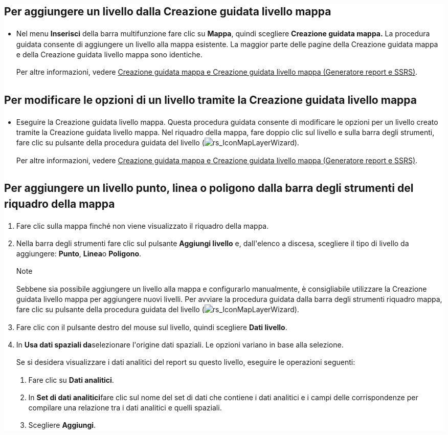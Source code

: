 ##  <a name="AddLayer"></a> Per aggiungere un livello dalla Creazione guidata livello mappa  
  
-   Nel menu **Inserisci** della barra multifunzione fare clic su **Mappa**, quindi scegliere **Creazione guidata mappa.** La procedura guidata consente di aggiungere un livello alla mappa esistente. La maggior parte delle pagine della Creazione guidata mappa e della Creazione guidata livello mappa sono identiche.  
  
     Per altre informazioni, vedere [Creazione guidata mappa e Creazione guidata livello mappa &#40;Generatore report e SSRS&#41;](../../reporting-services/report-design/map-wizard-and-map-layer-wizard-report-builder-and-ssrs.md).  
  
##  <a name="ChangeLayer"></a> Per modificare le opzioni di un livello tramite la Creazione guidata livello mappa  
  
-   Eseguire la Creazione guidata livello mappa. Questa procedura guidata consente di modificare le opzioni per un livello creato tramite la Creazione guidata livello mappa. Nel riquadro della mappa, fare doppio clic sul livello e sulla barra degli strumenti, fare clic su pulsante della procedura guidata del livello (![rs_IconMapLayerWizard](../../reporting-services/media/rs-iconmaplayerwizard.gif "rs_IconMapLayerWizard")).  
  
     Per altre informazioni, vedere [Creazione guidata mappa e Creazione guidata livello mappa &#40;Generatore report e SSRS&#41;](../../reporting-services/report-design/map-wizard-and-map-layer-wizard-report-builder-and-ssrs.md).  
  
##  <a name="AddVectorLayer"></a> Per aggiungere un livello punto, linea o poligono dalla barra degli strumenti del riquadro della mappa  
  
1.  Fare clic sulla mappa finché non viene visualizzato il riquadro della mappa.  
  
2.  Nella barra degli strumenti fare clic sul pulsante **Aggiungi livello** e, dall'elenco a discesa, scegliere il tipo di livello da aggiungere: **Punto**, **Linea**o **Poligono**.  
  
    > [!NOTE]  
    >  Sebbene sia possibile aggiungere un livello alla mappa e configurarlo manualmente, è consigliabile utilizzare la Creazione guidata livello mappa per aggiungere nuovi livelli. Per avviare la procedura guidata dalla barra degli strumenti riquadro mappa, fare clic su pulsante della procedura guidata del livello (![rs_IconMapLayerWizard](../../reporting-services/media/rs-iconmaplayerwizard.gif "rs_IconMapLayerWizard")).  
  
3.  Fare clic con il pulsante destro del mouse sul livello, quindi scegliere **Dati livello**.  
  
4.  In **Usa dati spaziali da**selezionare l'origine dati spaziali. Le opzioni variano in base alla selezione.  
  
     Se si desidera visualizzare i dati analitici del report su questo livello, eseguire le operazioni seguenti:  
  
    1.  Fare clic su **Dati analitici**.  
  
    2.  In **Set di dati analitici**fare clic sul nome del set di dati che contiene i dati analitici e i campi delle corrispondenze per compilare una relazione tra i dati analitici e quelli spaziali.  
  
    3.  Scegliere **Aggiungi**.  
  